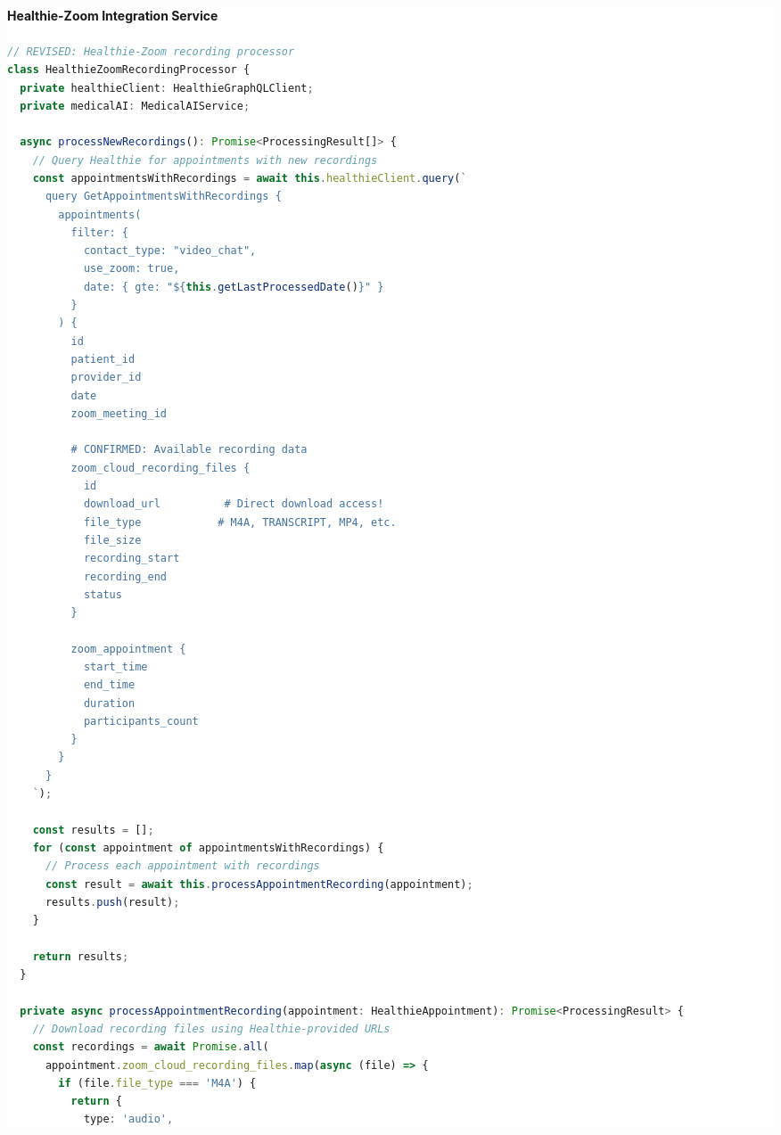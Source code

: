 #### **Healthie-Zoom Integration Service**
```typescript
// REVISED: Healthie-Zoom recording processor
class HealthieZoomRecordingProcessor {
  private healthieClient: HealthieGraphQLClient;
  private medicalAI: MedicalAIService;
  
  async processNewRecordings(): Promise<ProcessingResult[]> {
    // Query Healthie for appointments with new recordings
    const appointmentsWithRecordings = await this.healthieClient.query(`
      query GetAppointmentsWithRecordings {
        appointments(
          filter: {
            contact_type: "video_chat",
            use_zoom: true,
            date: { gte: "${this.getLastProcessedDate()}" }
          }
        ) {
          id
          patient_id
          provider_id
          date
          zoom_meeting_id
          
          # CONFIRMED: Available recording data
          zoom_cloud_recording_files {
            id
            download_url          # Direct download access!
            file_type            # M4A, TRANSCRIPT, MP4, etc.
            file_size
            recording_start
            recording_end
            status
          }
          
          zoom_appointment {
            start_time
            end_time
            duration
            participants_count
          }
        }
      }
    `);
    
    const results = [];
    for (const appointment of appointmentsWithRecordings) {
      // Process each appointment with recordings
      const result = await this.processAppointmentRecording(appointment);
      results.push(result);
    }
    
    return results;
  }
  
  private async processAppointmentRecording(appointment: HealthieAppointment): Promise<ProcessingResult> {
    // Download recording files using Healthie-provided URLs
    const recordings = await Promise.all(
      appointment.zoom_cloud_recording_files.map(async (file) => {
        if (file.file_type === 'M4A') {
          return {
            type: 'audio',
```